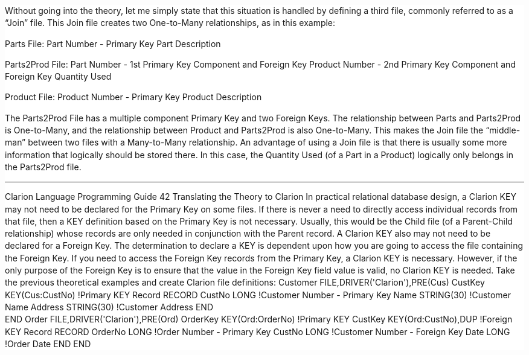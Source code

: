 Without going into the theory, let me simply state that this situation is handled by defining a third file, commonly referred to 
as a “Join” file.  This Join file creates two One-to-Many relationships, as in this example: 
 
Parts File:   Part Number - Primary Key 
              Part Description 
 
Parts2Prod File: 
              Part Number - 1st Primary Key Component and Foreign Key 
              Product Number - 2nd Primary Key Component and Foreign Key 
              Quantity Used 
 
Product File: Product Number - Primary Key 
              Product Description 
 
The Parts2Prod File has a multiple component Primary Key and two Foreign Keys.  The relationship between Parts and 
Parts2Prod is One-to-Many, and the relationship between Product and Parts2Prod is also One-to-Many.  This makes the 
Join file the “middle-man” between two files with a Many-to-Many relationship. 
An advantage of using a Join file is that there is usually some more information that logically should be stored there.  In 
this case, the Quantity Used (of a Part in a Product) logically only belongs in the Parts2Prod file. 


---

 
Clarion Language Programming Guide 
42
Translating the Theory to Clarion 
In practical relational database design, a Clarion KEY may not need to be declared for the Primary Key on some files.  If 
there is never a need to directly access individual records from that file, then a KEY definition based on the Primary Key is 
not necessary.  Usually, this would be the Child file (of a Parent-Child relationship) whose records are only needed in 
conjunction with the Parent record. 
A Clarion KEY also may not need to be declared for a Foreign Key.  The determination to declare a KEY is dependent 
upon how you are going to access the file containing the Foreign Key.  If you need to access the Foreign Key records 
from the Primary Key, a Clarion KEY is necessary.  However, if the only purpose of the Foreign Key is to ensure that the 
value in the Foreign Key field value is valid, no Clarion KEY is needed.  Take the previous theoretical examples and 
create Clarion file definitions: 
Customer    FILE,DRIVER('Clarion'),PRE(Cus) 
CustKey      KEY(Cus:CustNo)          !Primary KEY 
Record       RECORD 
CustNo        LONG                  !Customer Number - Primary Key 
Name          STRING(30)            !Customer Name 
Address       STRING(30)            !Customer Address 
             END  
            END 
Order         FILE,DRIVER('Clarion'),PRE(Ord) 
OrderKey      KEY(Ord:OrderNo)        !Primary KEY 
CustKey       KEY(Ord:CustNo),DUP     !Foreign KEY 
Record         RECORD 
OrderNo         LONG                  !Order Number - Primary Key 
CustNo          LONG                  !Customer Number - Foreign Key 
Date            LONG                  !Order Date 
               END 
              END 
 